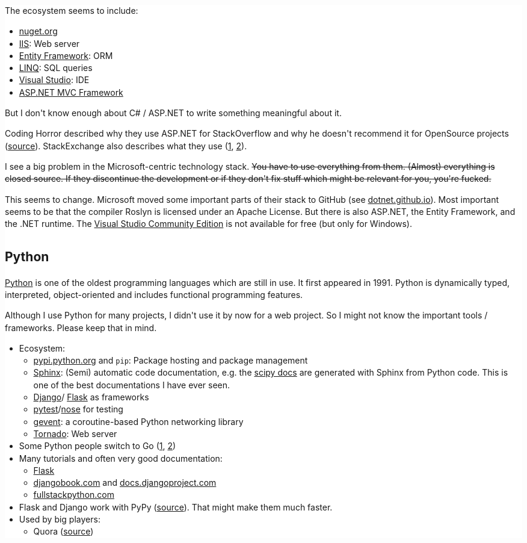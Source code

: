 The ecosystem seems to include:

* [nuget.org](http://www.nuget.org/)
* [IIS](https://en.wikipedia.org/wiki/Internet_Information_Services): Web server
* [Entity Framework](http://www.asp.net/entity-framework): ORM
* [LINQ](https://en.wikipedia.org/wiki/Language_Integrated_Query): SQL queries
* [Visual Studio](https://en.wikipedia.org/wiki/Microsoft_Visual_Studio): IDE
* [ASP.NET MVC Framework](https://en.wikipedia.org/wiki/ASP.NET_MVC_Framework)

But I don't know enough about C&#35; / ASP.NET to write something meaningful
about it.

Coding Horror described why they use ASP.NET for StackOverflow and why he
doesn't recommend it for OpenSource projects
([source](http://blog.codinghorror.com/why-ruby/)). StackExchange also
describes what they use
([1](http://blog.stackoverflow.com/2008/09/what-was-stack-overflow-built-with/),
[2](http://meta.stackexchange.com/a/10370/158075)).

I see a big problem in the Microsoft-centric technology stack. <strike>You have to use
everything from them. (Almost) everything is closed source. If they discontinue
the development or if they don't fix stuff which might be relevant for you,
you're fucked.</strike>

This seems to change. Microsoft moved some important parts of their stack to
GitHub (see [dotnet.github.io](http://dotnet.github.io/)). Most important seems
to be that the compiler Roslyn is licensed under an Apache License. But there
is also ASP.NET, the Entity Framework, and the .NET runtime. The
[Visual Studio Community Edition](https://www.visualstudio.com/en-us/products/visual-studio-community-vs.aspx) is not available for free (but only for Windows).


## Python

[Python](https://en.wikipedia.org/wiki/Python_(programming_language)) is one of
the oldest programming languages which are still in use. It first appeared in
1991. Python is dynamically typed, interpreted, object-oriented and includes
functional programming features.

Although I use Python for many projects, I didn't use it by now for a web
project. So I might not know the important tools / frameworks. Please keep that
in mind.

* Ecosystem:
    * [pypi.python.org](https://pypi.python.org/pypi) and `pip`: Package
      hosting and package management
    * [Sphinx](http://sphinx-doc.org/): (Semi) automatic code documentation,
      e.g. the [scipy docs](http://docs.scipy.org/doc/scipy/reference/optimize.html)
      are generated with Sphinx from Python code. This is one of the best
      documentations I have ever seen.
    * [Django](https://en.wikipedia.org/wiki/Django_(web_framework))/
      [Flask](https://en.wikipedia.org/wiki/Flask_(web_framework)) as frameworks
    * [pytest](http://pytest.org/latest/)/[nose](https://nose.readthedocs.org/en/latest/) for testing
    * [gevent](http://www.gevent.org/): a coroutine-based Python networking library
    * [Tornado](http://www.tornadoweb.org/en/stable/): Web server
* Some Python people switch to Go ([1](https://lincolnloop.com/blog/djangonaut-building-webapp-go-gorilla/), [2](http://blog.disqus.com/post/51155103801/trying-out-this-go-thing))
* Many tutorials and often very good documentation:
    * [Flask](http://flask.pocoo.org/)
    * [djangobook.com](http://www.djangobook.com/en/2.0/index.html) and [docs.djangoproject.com](https://docs.djangoproject.com/en/dev/intro/tutorial01/)
    * [fullstackpython.com](http://www.fullstackpython.com/)
* Flask and Django work with PyPy ([source](http://pypy.org/compat.html)). That
  might make them much faster.
* Used by big players:
    * Quora ([source](http://www.quora.com/Why-did-Quora-choose-Python-for-its-development))